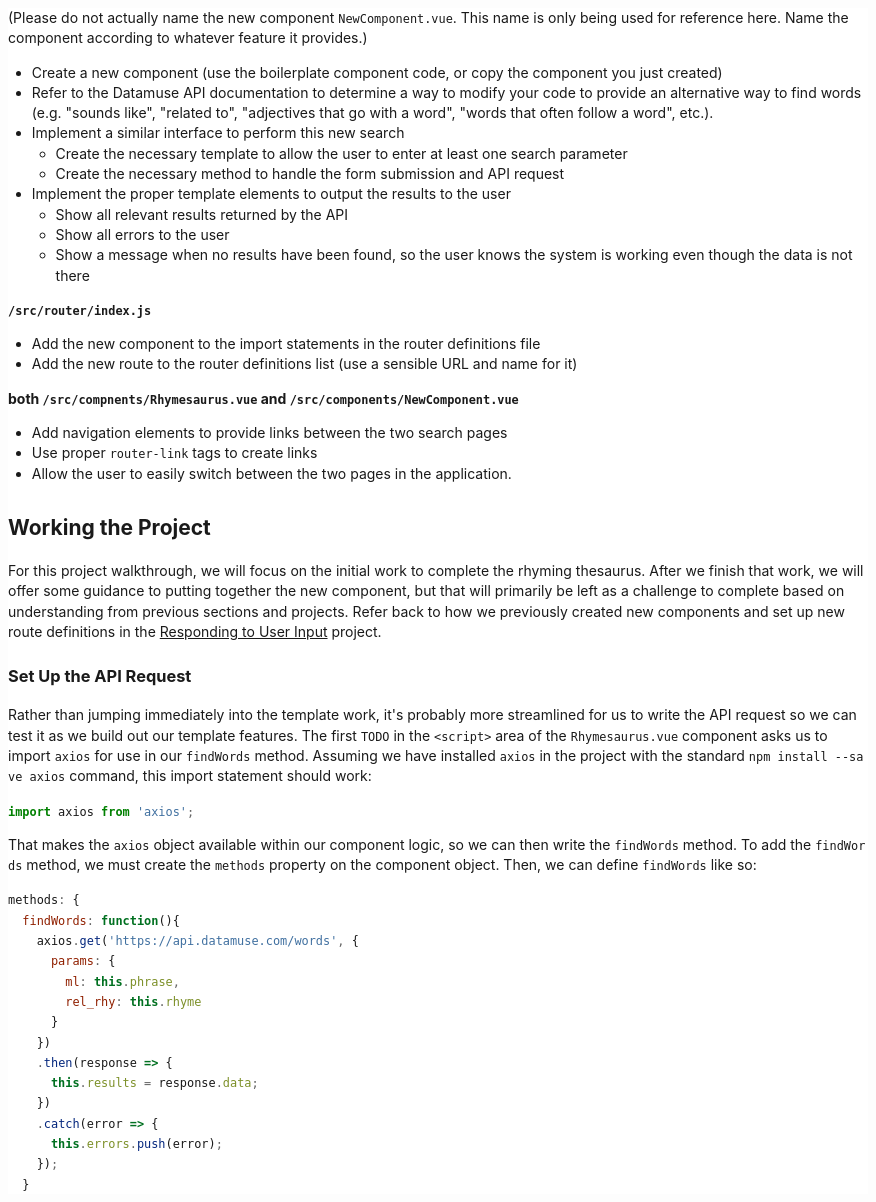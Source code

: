 (Please do not actually name the new component `NewComponent.vue`. This name is only being used for reference here. Name the component according to whatever feature it provides.)

* Create a new component (use the boilerplate component code, or copy the component you just created)
* Refer to the Datamuse API documentation to determine a way to modify your code to provide an alternative way to find words (e.g. "sounds like", "related to", "adjectives that go with a word", "words that often follow a word", etc.).
* Implement a similar interface to perform this new search
    * Create the necessary template to allow the user to enter at least one search parameter
    * Create the necessary method to handle the form submission and API request
* Implement the proper template elements to output the results to the user
    * Show all relevant results returned by the API
    * Show all errors to the user
    * Show a message when no results have been found, so the user knows the system is working even though the data is not there

**`/src/router/index.js`**

* Add the new component to the import statements in the router definitions file
* Add the new route to the router definitions list (use a sensible URL and name for it)

**both `/src/compnents/Rhymesaurus.vue` and `/src/components/NewComponent.vue`**

* Add navigation elements to provide links between the two search pages
* Use proper `router-link` tags to create links
* Allow the user to easily switch between the two pages in the application.

## Working the Project
For this project walkthrough, we will focus on the initial work to complete the rhyming thesaurus. After we finish that work, we will offer some guidance to putting together the new component, but that will primarily be left as a challenge to complete based on understanding from previous sections and projects. Refer back to how we previously created new components and set up new route definitions in the [Responding to User Input](/routing-urls/project-responding-to-user-input-part-two.md) project.

### Set Up the API Request
Rather than jumping immediately into the template work, it's probably more streamlined for us to write the API request so we can test it as we build out our template features. The first `TODO` in the `<script>` area of the `Rhymesaurus.vue` component asks us to import `axios` for use in our `findWords` method. Assuming we have installed `axios` in the project with the standard `npm install --save axios` command, this import statement should work:

```js
import axios from 'axios';
```

That makes the `axios` object available within our component logic, so we can then write the `findWords` method. To add the `findWords` method, we must create the `methods` property on the component object. Then, we can define `findWords` like so:

```js
methods: {
  findWords: function(){
    axios.get('https://api.datamuse.com/words', {
      params: {
        ml: this.phrase,
        rel_rhy: this.rhyme
      }
    })
    .then(response => {
      this.results = response.data;
    })
    .catch(error => {
      this.errors.push(error);
    });
  }
```